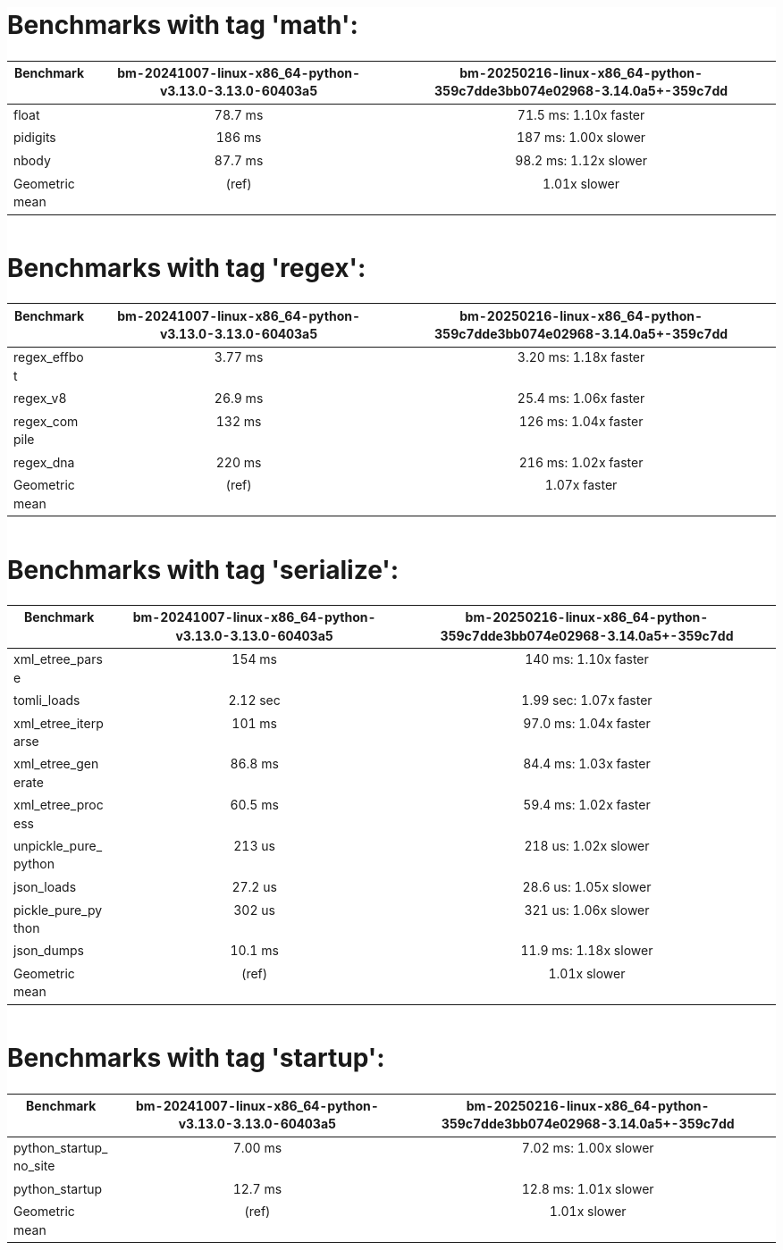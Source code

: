 Benchmarks with tag 'math':
===========================

| Benchmark      | bm-20241007-linux-x86_64-python-v3.13.0-3.13.0-60403a5 | bm-20250216-linux-x86_64-python-359c7dde3bb074e02968-3.14.0a5+-359c7dd |
|----------------|:------------------------------------------------------:|:----------------------------------------------------------------------:|
| float          | 78.7 ms                                                | 71.5 ms: 1.10x faster                                                  |
| pidigits       | 186 ms                                                 | 187 ms: 1.00x slower                                                   |
| nbody          | 87.7 ms                                                | 98.2 ms: 1.12x slower                                                  |
| Geometric mean | (ref)                                                  | 1.01x slower                                                           |

Benchmarks with tag 'regex':
============================

| Benchmark      | bm-20241007-linux-x86_64-python-v3.13.0-3.13.0-60403a5 | bm-20250216-linux-x86_64-python-359c7dde3bb074e02968-3.14.0a5+-359c7dd |
|----------------|:------------------------------------------------------:|:----------------------------------------------------------------------:|
| regex_effbot   | 3.77 ms                                                | 3.20 ms: 1.18x faster                                                  |
| regex_v8       | 26.9 ms                                                | 25.4 ms: 1.06x faster                                                  |
| regex_compile  | 132 ms                                                 | 126 ms: 1.04x faster                                                   |
| regex_dna      | 220 ms                                                 | 216 ms: 1.02x faster                                                   |
| Geometric mean | (ref)                                                  | 1.07x faster                                                           |

Benchmarks with tag 'serialize':
================================

| Benchmark            | bm-20241007-linux-x86_64-python-v3.13.0-3.13.0-60403a5 | bm-20250216-linux-x86_64-python-359c7dde3bb074e02968-3.14.0a5+-359c7dd |
|----------------------|:------------------------------------------------------:|:----------------------------------------------------------------------:|
| xml_etree_parse      | 154 ms                                                 | 140 ms: 1.10x faster                                                   |
| tomli_loads          | 2.12 sec                                               | 1.99 sec: 1.07x faster                                                 |
| xml_etree_iterparse  | 101 ms                                                 | 97.0 ms: 1.04x faster                                                  |
| xml_etree_generate   | 86.8 ms                                                | 84.4 ms: 1.03x faster                                                  |
| xml_etree_process    | 60.5 ms                                                | 59.4 ms: 1.02x faster                                                  |
| unpickle_pure_python | 213 us                                                 | 218 us: 1.02x slower                                                   |
| json_loads           | 27.2 us                                                | 28.6 us: 1.05x slower                                                  |
| pickle_pure_python   | 302 us                                                 | 321 us: 1.06x slower                                                   |
| json_dumps           | 10.1 ms                                                | 11.9 ms: 1.18x slower                                                  |
| Geometric mean       | (ref)                                                  | 1.01x slower                                                           |

Benchmarks with tag 'startup':
==============================

| Benchmark              | bm-20241007-linux-x86_64-python-v3.13.0-3.13.0-60403a5 | bm-20250216-linux-x86_64-python-359c7dde3bb074e02968-3.14.0a5+-359c7dd |
|------------------------|:------------------------------------------------------:|:----------------------------------------------------------------------:|
| python_startup_no_site | 7.00 ms                                                | 7.02 ms: 1.00x slower                                                  |
| python_startup         | 12.7 ms                                                | 12.8 ms: 1.01x slower                                                  |
| Geometric mean         | (ref)                                                  | 1.01x slower                                                           |
